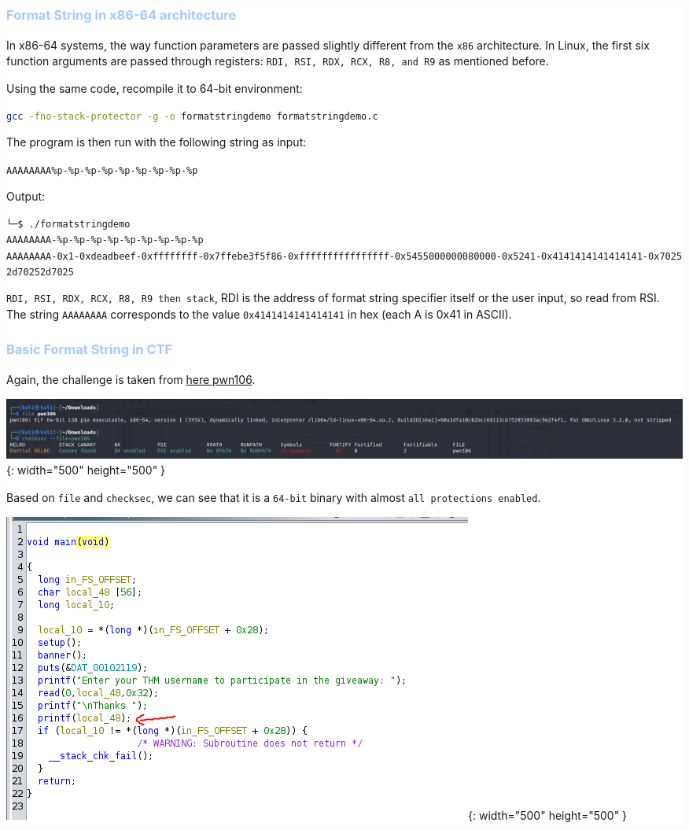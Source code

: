 ### <font color="#A5C9FF">Format String in x86-64 architecture</font>
In x86-64 systems, the way function parameters are passed slightly different from the `x86` architecture. In Linux, the first six function arguments are passed through registers: `RDI, RSI, RDX, RCX, R8, and R9` as mentioned before.

Using the same code, recompile it to 64-bit environment:

```bash
gcc -fno-stack-protector -g -o formatstringdemo formatstringdemo.c
```

The program is then run with the following string as input:

```bash
AAAAAAAA%p-%p-%p-%p-%p-%p-%p-%p-%p
```

Output:

```bash
└─$ ./formatstringdemo
AAAAAAAA-%p-%p-%p-%p-%p-%p-%p-%p-%p
AAAAAAAA-0x1-0xdeadbeef-0xffffffff-0x7ffebe3f5f86-0xffffffffffffffff-0x5455000000080000-0x5241-0x4141414141414141-0x70252d70252d7025
```

`RDI, RSI, RDX, RCX, R8, R9 then stack`, RDI is the address of format string specifier itself or the user input, so read from RSI. The string `AAAAAAAA` corresponds to the value `0x4141414141414141` in hex (each A is 0x41 in ASCII).

### <font color="#A5C9FF">Basic Format String in CTF</font>

Again, the challenge is taken from [here pwn106](https://tryhackme.com/r/room/pwn101).

![Desktop View](/assets/posts/pwn/image36.png){: width="500" height="500" }

Based on `file` and `checksec`, we can see that it is a `64-bit` binary with almost `all protections enabled`.

![Desktop View](/assets/posts/pwn/image37.png){: width="500" height="500" }
